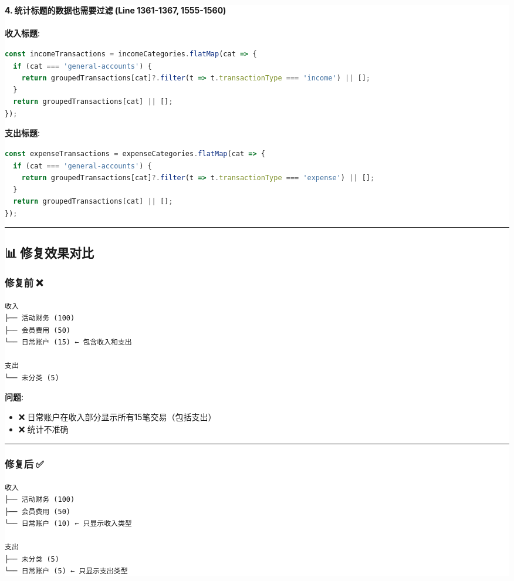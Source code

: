 #### 4. 统计标题的数据也需要过滤 (Line 1361-1367, 1555-1560)

**收入标题**:
```typescript
const incomeTransactions = incomeCategories.flatMap(cat => {
  if (cat === 'general-accounts') {
    return groupedTransactions[cat]?.filter(t => t.transactionType === 'income') || [];
  }
  return groupedTransactions[cat] || [];
});
```

**支出标题**:
```typescript
const expenseTransactions = expenseCategories.flatMap(cat => {
  if (cat === 'general-accounts') {
    return groupedTransactions[cat]?.filter(t => t.transactionType === 'expense') || [];
  }
  return groupedTransactions[cat] || [];
});
```

---

## 📊 修复效果对比

### 修复前 ❌

```
收入
├── 活动财务 (100)
├── 会员费用 (50)
└── 日常账户 (15) ← 包含收入和支出

支出
└── 未分类 (5)
```

**问题**:
- ❌ 日常账户在收入部分显示所有15笔交易（包括支出）
- ❌ 统计不准确

---

### 修复后 ✅

```
收入
├── 活动财务 (100)
├── 会员费用 (50)
└── 日常账户 (10) ← 只显示收入类型

支出
├── 未分类 (5)
└── 日常账户 (5) ← 只显示支出类型
```

